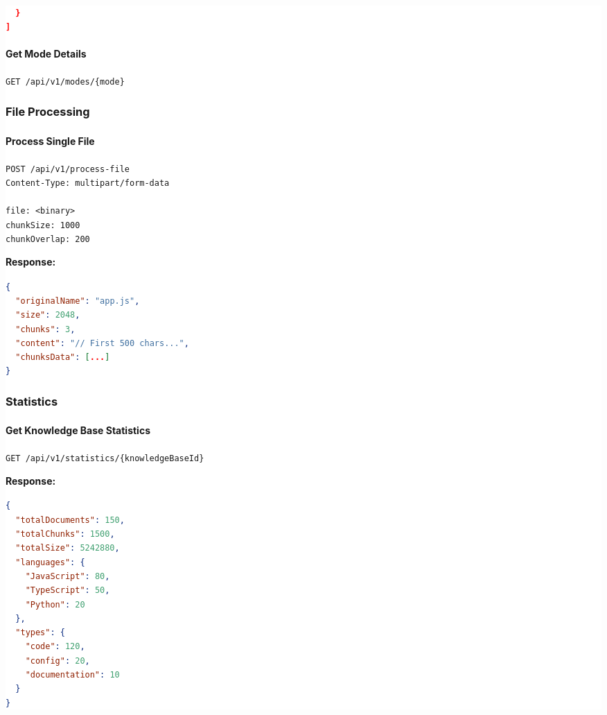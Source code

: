```json
  }
]
```

#### Get Mode Details
```http
GET /api/v1/modes/{mode}
```

### File Processing

#### Process Single File
```http
POST /api/v1/process-file
Content-Type: multipart/form-data

file: <binary>
chunkSize: 1000
chunkOverlap: 200
```

**Response:**
```json
{
  "originalName": "app.js",
  "size": 2048,
  "chunks": 3,
  "content": "// First 500 chars...",
  "chunksData": [...]
}
```

### Statistics

#### Get Knowledge Base Statistics
```http
GET /api/v1/statistics/{knowledgeBaseId}
```

**Response:**
```json
{
  "totalDocuments": 150,
  "totalChunks": 1500,
  "totalSize": 5242880,
  "languages": {
    "JavaScript": 80,
    "TypeScript": 50,
    "Python": 20
  },
  "types": {
    "code": 120,
    "config": 20,
    "documentation": 10
  }
}
```
